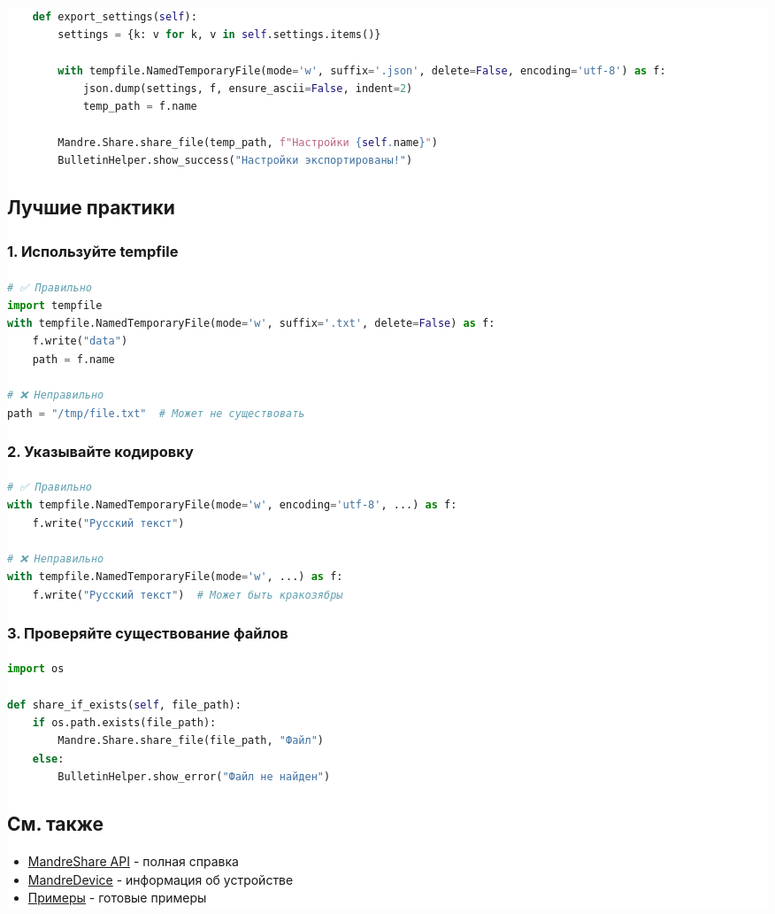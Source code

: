 ```python
    def export_settings(self):
        settings = {k: v for k, v in self.settings.items()}
        
        with tempfile.NamedTemporaryFile(mode='w', suffix='.json', delete=False, encoding='utf-8') as f:
            json.dump(settings, f, ensure_ascii=False, indent=2)
            temp_path = f.name
        
        Mandre.Share.share_file(temp_path, f"Настройки {self.name}")
        BulletinHelper.show_success("Настройки экспортированы!")
```

## Лучшие практики

### 1. Используйте tempfile

```python
# ✅ Правильно
import tempfile
with tempfile.NamedTemporaryFile(mode='w', suffix='.txt', delete=False) as f:
    f.write("data")
    path = f.name

# ❌ Неправильно
path = "/tmp/file.txt"  # Может не существовать
```

### 2. Указывайте кодировку

```python
# ✅ Правильно
with tempfile.NamedTemporaryFile(mode='w', encoding='utf-8', ...) as f:
    f.write("Русский текст")

# ❌ Неправильно
with tempfile.NamedTemporaryFile(mode='w', ...) as f:
    f.write("Русский текст")  # Может быть кракозябры
```

### 3. Проверяйте существование файлов

```python
import os

def share_if_exists(self, file_path):
    if os.path.exists(file_path):
        Mandre.Share.share_file(file_path, "Файл")
    else:
        BulletinHelper.show_error("Файл не найден")
```

## См. также

- [MandreShare API](/api/mandre-share) - полная справка
- [MandreDevice](/guide/device) - информация об устройстве
- [Примеры](/examples/calculator) - готовые примеры
